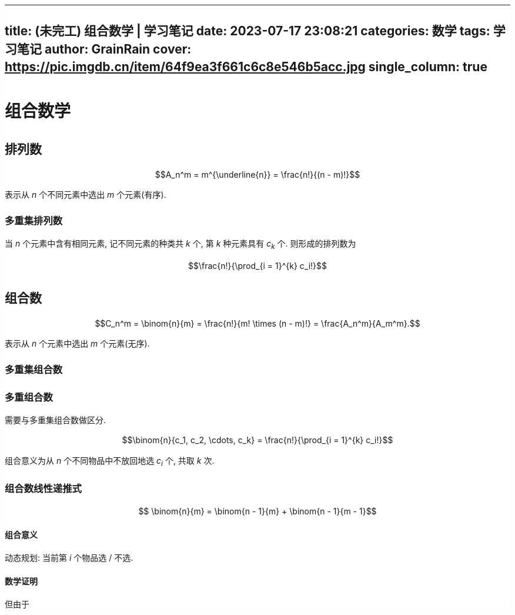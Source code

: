 
---
title: (未完工) 组合数学 | 学习笔记
date: 2023-07-17 23:08:21
categories: 数学
tags: 学习笔记
author: GrainRain
cover: https://pic.imgdb.cn/item/64f9ea3f661c6c8e546b5acc.jpg
single_column: true
---

# 组合数学

## 排列数

$$A_n^m = m^{\underline{n}} = \frac{n!}{(n - m)!}$$

表示从 $n$ 个不同元素中选出 $m$ 个元素(有序).

### 多重集排列数

当 $n$ 个元素中含有相同元素, 记不同元素的种类共 $k$ 个, 第 $k$ 种元素具有 $c_k$ 个. 则形成的排列数为

$$\frac{n!}{\prod_{i = 1}^{k} c_i!}$$

## 组合数

$$C_n^m = \binom{n}{m} = \frac{n!}{m! \times (n - m)!} = \frac{A_n^m}{A_m^m}.$$

表示从 $n$ 个元素中选出 $m$ 个元素(无序).

### 多重集组合数


### 多重组合数

需要与多重集组合数做区分. 

$$\binom{n}{c_1, c_2, \cdots, c_k} = \frac{n!}{\prod_{i = 1}^{k} c_i!}$$

组合意义为从 $n$ 个不同物品中不放回地选 $c_i$ 个, 共取 $k$ 次. 

### 组合数线性递推式

$$ \binom{n}{m} = \binom{n - 1}{m} + \binom{n - 1}{m - 1}$$

#### 组合意义

动态规划: 当前第 $i$ 个物品选 / 不选. 

#### 数学证明

但由于
